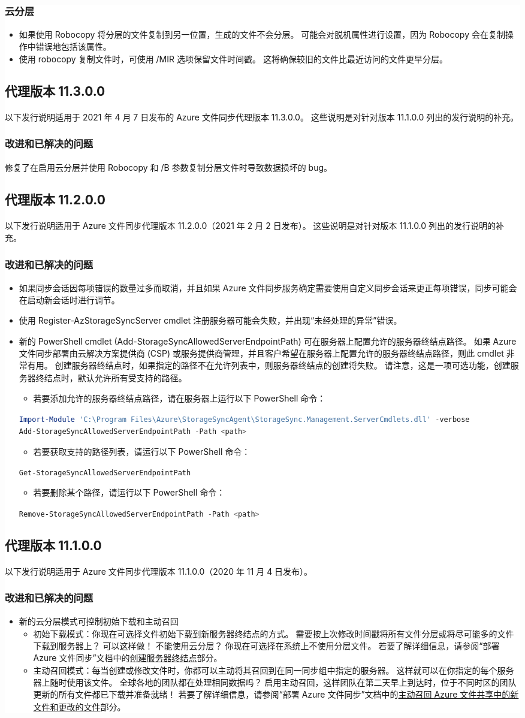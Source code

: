 ### <a name="cloud-tiering"></a>云分层
- 如果使用 Robocopy 将分层的文件复制到另一位置，生成的文件不会分层。 可能会对脱机属性进行设置，因为 Robocopy 会在复制操作中错误地包括该属性。
- 使用 robocopy 复制文件时，可使用 /MIR 选项保留文件时间戳。 这将确保较旧的文件比最近访问的文件更早分层。

## <a name="agent-version-11300"></a>代理版本 11.3.0.0
以下发行说明适用于 2021 年 4 月 7 日发布的 Azure 文件同步代理版本 11.3.0.0。 这些说明是对针对版本 11.1.0.0 列出的发行说明的补充。

### <a name="improvements-and-issues-that-are-fixed"></a>改进和已解决的问题 
修复了在启用云分层并使用 Robocopy 和 /B 参数复制分层文件时导致数据损坏的 bug。

## <a name="agent-version-11200"></a>代理版本 11.2.0.0
以下发行说明适用于 Azure 文件同步代理版本 11.2.0.0（2021 年 2 月 2 日发布）。 这些说明是对针对版本 11.1.0.0 列出的发行说明的补充。

### <a name="improvements-and-issues-that-are-fixed"></a>改进和已解决的问题 
- 如果同步会话因每项错误的数量过多而取消，并且如果 Azure 文件同步服务确定需要使用自定义同步会话来更正每项错误，同步可能会在启动新会话时进行调节。
- 使用 Register-AzStorageSyncServer cmdlet 注册服务器可能会失败，并出现“未经处理的异常”错误。
- 新的 PowerShell cmdlet (Add-StorageSyncAllowedServerEndpointPath) 可在服务器上配置允许的服务器终结点路径。 如果 Azure 文件同步部署由云解决方案提供商 (CSP) 或服务提供商管理，并且客户希望在服务器上配置允许的服务器终结点路径，则此 cmdlet 非常有用。 创建服务器终结点时，如果指定的路径不在允许列表中，则服务器终结点的创建将失败。 请注意，这是一项可选功能，创建服务器终结点时，默认允许所有受支持的路径。  

    
    - 若要添加允许的服务器终结点路径，请在服务器上运行以下 PowerShell 命令：

    ```powershell
    Import-Module 'C:\Program Files\Azure\StorageSyncAgent\StorageSync.Management.ServerCmdlets.dll' -verbose
    Add-StorageSyncAllowedServerEndpointPath -Path <path>
    ```  

    - 若要获取支持的路径列表，请运行以下 PowerShell 命令：
    
    ```powershell
    Get-StorageSyncAllowedServerEndpointPath
    ```     
    - 若要删除某个路径，请运行以下 PowerShell 命令：
    
    ```powershell
    Remove-StorageSyncAllowedServerEndpointPath -Path <path>
    ```  
## <a name="agent-version-11100"></a>代理版本 11.1.0.0
以下发行说明适用于 Azure 文件同步代理版本 11.1.0.0（2020 年 11 月 4 日发布）。

### <a name="improvements-and-issues-that-are-fixed"></a>改进和已解决的问题
- 新的云分层模式可控制初始下载和主动召回
    - 初始下载模式：你现在可选择文件初始下载到新服务器终结点的方式。 需要按上次修改时间戳将所有文件分层或将尽可能多的文件下载到服务器上？ 可以这样做！ 不能使用云分层？ 你现在可选择在系统上不使用分层文件。 若要了解详细信息，请参阅“部署 Azure 文件同步”文档中的[创建服务器终结点](./storage-sync-files-deployment-guide.md?tabs=azure-portal%252cproactive-portal#create-a-server-endpoint)部分。
    - 主动召回模式：每当创建或修改文件时，你都可以主动将其召回到在同一同步组中指定的服务器。 这样就可以在你指定的每个服务器上随时使用该文件。 全球各地的团队都在处理相同数据吗？ 启用主动召回，这样团队在第二天早上到达时，位于不同时区的团队更新的所有文件都已下载并准备就绪！ 若要了解详细信息，请参阅“部署 Azure 文件同步”文档中的[主动召回 Azure 文件共享中的新文件和更改的文件](./storage-sync-files-deployment-guide.md?tabs=azure-portal%252cproactive-portal#proactively-recall-new-and-changed-files-from-an-azure-file-share)部分。

